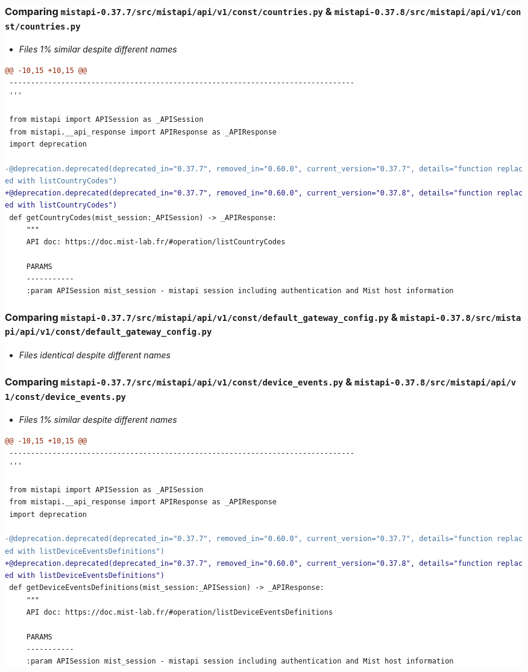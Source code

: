 ### Comparing `mistapi-0.37.7/src/mistapi/api/v1/const/countries.py` & `mistapi-0.37.8/src/mistapi/api/v1/const/countries.py`

 * *Files 1% similar despite different names*

```diff
@@ -10,15 +10,15 @@
 --------------------------------------------------------------------------------
 '''
 
 from mistapi import APISession as _APISession
 from mistapi.__api_response import APIResponse as _APIResponse
 import deprecation
 
-@deprecation.deprecated(deprecated_in="0.37.7", removed_in="0.60.0", current_version="0.37.7", details="function replaced with listCountryCodes")  
+@deprecation.deprecated(deprecated_in="0.37.7", removed_in="0.60.0", current_version="0.37.8", details="function replaced with listCountryCodes")  
 def getCountryCodes(mist_session:_APISession) -> _APIResponse:
     """
     API doc: https://doc.mist-lab.fr/#operation/listCountryCodes
     
     PARAMS
     -----------
     :param APISession mist_session - mistapi session including authentication and Mist host information
```

### Comparing `mistapi-0.37.7/src/mistapi/api/v1/const/default_gateway_config.py` & `mistapi-0.37.8/src/mistapi/api/v1/const/default_gateway_config.py`

 * *Files identical despite different names*

### Comparing `mistapi-0.37.7/src/mistapi/api/v1/const/device_events.py` & `mistapi-0.37.8/src/mistapi/api/v1/const/device_events.py`

 * *Files 1% similar despite different names*

```diff
@@ -10,15 +10,15 @@
 --------------------------------------------------------------------------------
 '''
 
 from mistapi import APISession as _APISession
 from mistapi.__api_response import APIResponse as _APIResponse
 import deprecation
 
-@deprecation.deprecated(deprecated_in="0.37.7", removed_in="0.60.0", current_version="0.37.7", details="function replaced with listDeviceEventsDefinitions")  
+@deprecation.deprecated(deprecated_in="0.37.7", removed_in="0.60.0", current_version="0.37.8", details="function replaced with listDeviceEventsDefinitions")  
 def getDeviceEventsDefinitions(mist_session:_APISession) -> _APIResponse:
     """
     API doc: https://doc.mist-lab.fr/#operation/listDeviceEventsDefinitions
     
     PARAMS
     -----------
     :param APISession mist_session - mistapi session including authentication and Mist host information
```
